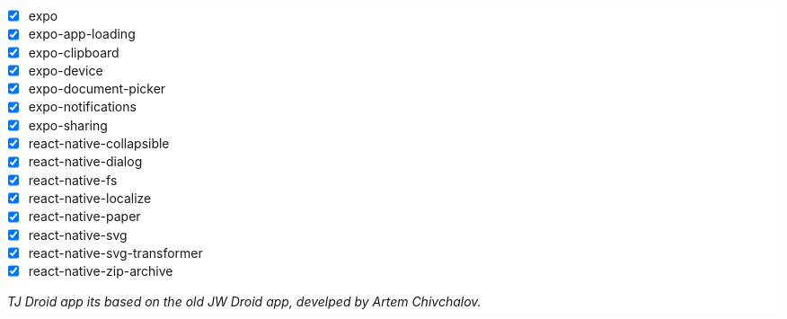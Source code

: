 -   [x] expo
-   [x] expo-app-loading
-   [x] expo-clipboard
-   [x] expo-device
-   [x] expo-document-picker
-   [x] expo-notifications
-   [x] expo-sharing
-   [x] react-native-collapsible
-   [x] react-native-dialog
-   [x] react-native-fs
-   [x] react-native-localize
-   [x] react-native-paper
-   [x] react-native-svg
-   [x] react-native-svg-transformer
-   [x] react-native-zip-archive

*TJ Droid app its based on the old JW Droid app, develped by Artem Chivchalov.*
